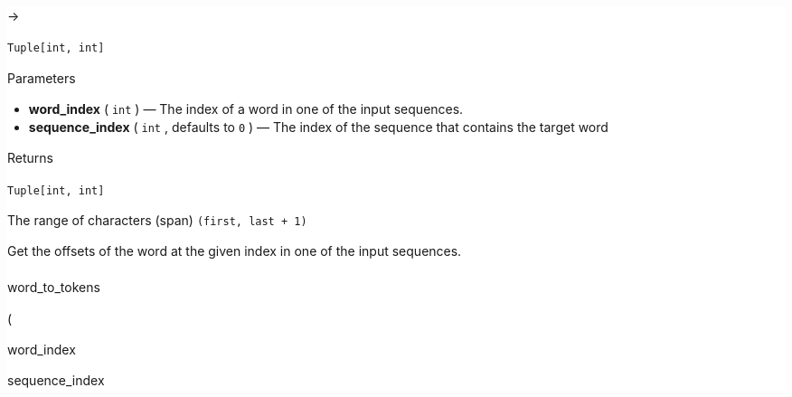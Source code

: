  →
 



`Tuple[int, int]` 


 Parameters
 




* **word\_index** 
 (
 `int` 
 ) —
The index of a word in one of the input sequences.
* **sequence\_index** 
 (
 `int` 
 , defaults to
 `0` 
 ) —
The index of the sequence that contains the target word




 Returns
 




`Tuple[int, int]` 




 The range of characters (span)
 `(first, last + 1)` 




 Get the offsets of the word at the given index in one of the input sequences.
 




#### 




 word\_to\_tokens




 (
 


 word\_index
 


 sequence\_index
 
